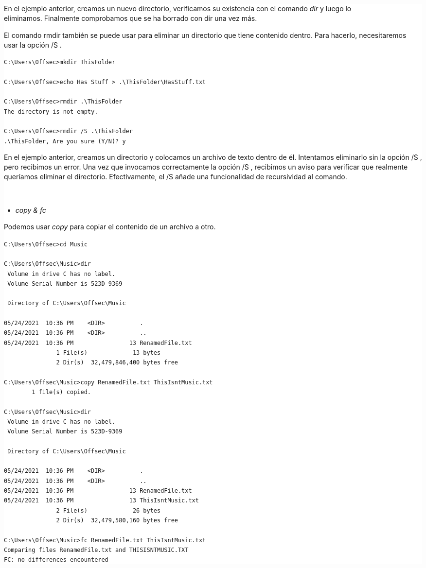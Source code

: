 En el ejemplo anterior, creamos un nuevo directorio, verificamos su existencia con el comando *dir* y luego lo eliminamos. Finalmente comprobamos que se ha borrado con dir una vez más.

El comando rmdir también se puede usar para eliminar un directorio que tiene contenido dentro. Para hacerlo, necesitaremos usar la opción /S .

```
C:\Users\Offsec>mkdir ThisFolder

C:\Users\Offsec>echo Has Stuff > .\ThisFolder\HasStuff.txt

C:\Users\Offsec>rmdir .\ThisFolder
The directory is not empty.

C:\Users\Offsec>rmdir /S .\ThisFolder
.\ThisFolder, Are you sure (Y/N)? y
```

En el ejemplo anterior, creamos un directorio y colocamos un archivo de texto dentro de él. Intentamos eliminarlo sin la opción /S , pero recibimos un error. Una vez que invocamos correctamente la opción /S , recibimos un aviso para verificar que realmente queríamos eliminar el directorio. Efectivamente, el /S añade una funcionalidad de recursividad al comando.

<br />

- *copy & fc*

Podemos usar *copy* para copiar el contenido de un archivo a otro.

```
C:\Users\Offsec>cd Music

C:\Users\Offsec\Music>dir
 Volume in drive C has no label.
 Volume Serial Number is 523D-9369

 Directory of C:\Users\Offsec\Music

05/24/2021  10:36 PM    <DIR>          .
05/24/2021  10:36 PM    <DIR>          ..
05/24/2021  10:36 PM                13 RenamedFile.txt
               1 File(s)             13 bytes
               2 Dir(s)  32,479,846,400 bytes free

C:\Users\Offsec\Music>copy RenamedFile.txt ThisIsntMusic.txt
        1 file(s) copied.

C:\Users\Offsec\Music>dir
 Volume in drive C has no label.
 Volume Serial Number is 523D-9369

 Directory of C:\Users\Offsec\Music

05/24/2021  10:36 PM    <DIR>          .
05/24/2021  10:36 PM    <DIR>          ..
05/24/2021  10:36 PM                13 RenamedFile.txt
05/24/2021  10:36 PM                13 ThisIsntMusic.txt
               2 File(s)             26 bytes
               2 Dir(s)  32,479,580,160 bytes free

C:\Users\Offsec\Music>fc RenamedFile.txt ThisIsntMusic.txt
Comparing files RenamedFile.txt and THISISNTMUSIC.TXT
FC: no differences encountered
```
